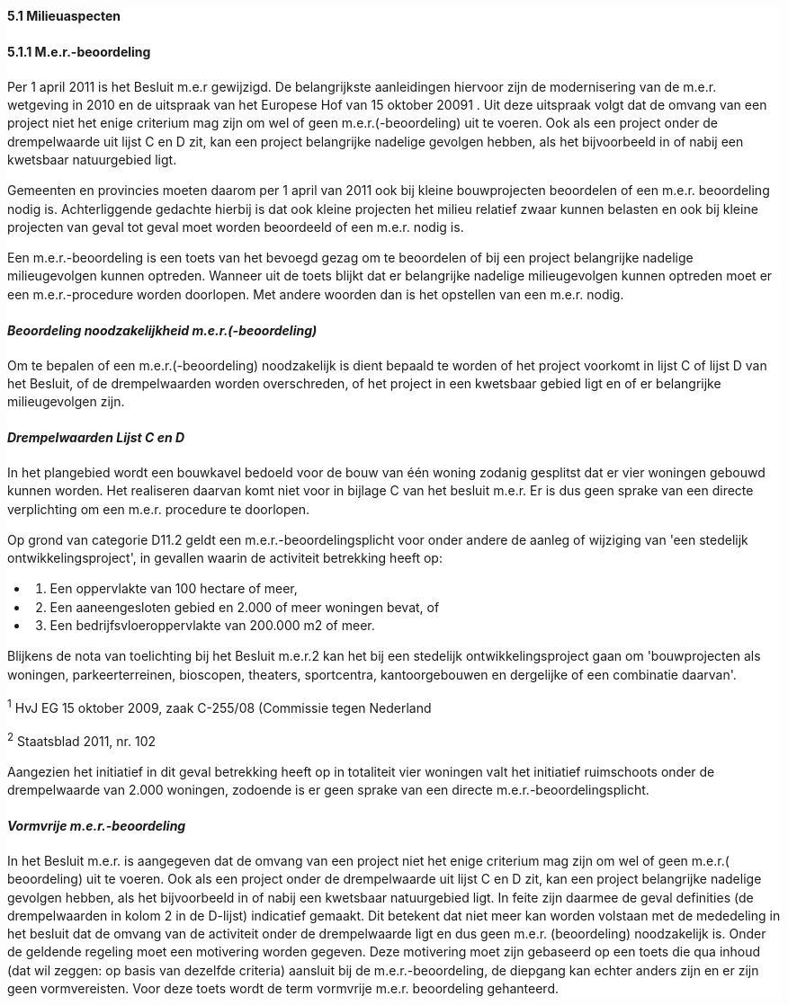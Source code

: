 #### <span id="page-22-1"></span>**5.1 Milieuaspecten**

#### **5.1.1 M.e.r.-beoordeling**

Per 1 april 2011 is het Besluit m.e.r gewijzigd. De belangrijkste aanleidingen hiervoor zijn de modernisering van de m.e.r. wetgeving in 2010 en de uitspraak van het Europese Hof van 15 oktober 20091 . Uit deze uitspraak volgt dat de omvang van een project niet het enige criterium mag zijn om wel of geen m.e.r.(-beoordeling) uit te voeren. Ook als een project onder de drempelwaarde uit lijst C en D zit, kan een project belangrijke nadelige gevolgen hebben, als het bijvoorbeeld in of nabij een kwetsbaar natuurgebied ligt.

Gemeenten en provincies moeten daarom per 1 april van 2011 ook bij kleine bouwprojecten beoordelen of een m.e.r. beoordeling nodig is. Achterliggende gedachte hierbij is dat ook kleine projecten het milieu relatief zwaar kunnen belasten en ook bij kleine projecten van geval tot geval moet worden beoordeeld of een m.e.r. nodig is.

Een m.e.r.-beoordeling is een toets van het bevoegd gezag om te beoordelen of bij een project belangrijke nadelige milieugevolgen kunnen optreden. Wanneer uit de toets blijkt dat er belangrijke nadelige milieugevolgen kunnen optreden moet er een m.e.r.-procedure worden doorlopen. Met andere woorden dan is het opstellen van een m.e.r. nodig.

#### *Beoordeling noodzakelijkheid m.e.r.(-beoordeling)*

Om te bepalen of een m.e.r.(-beoordeling) noodzakelijk is dient bepaald te worden of het project voorkomt in lijst C of lijst D van het Besluit, of de drempelwaarden worden overschreden, of het project in een kwetsbaar gebied ligt en of er belangrijke milieugevolgen zijn.

#### *Drempelwaarden Lijst C en D*

In het plangebied wordt een bouwkavel bedoeld voor de bouw van één woning zodanig gesplitst dat er vier woningen gebouwd kunnen worden. Het realiseren daarvan komt niet voor in bijlage C van het besluit m.e.r. Er is dus geen sprake van een directe verplichting om een m.e.r. procedure te doorlopen.

Op grond van categorie D11.2 geldt een m.e.r.-beoordelingsplicht voor onder andere de aanleg of wijziging van 'een stedelijk ontwikkelingsproject', in gevallen waarin de activiteit betrekking heeft op:

- 1. Een oppervlakte van 100 hectare of meer,
- 2. Een aaneengesloten gebied en 2.000 of meer woningen bevat, of
- 3. Een bedrijfsvloeroppervlakte van 200.000 m2 of meer.

Blijkens de nota van toelichting bij het Besluit m.e.r.2 kan het bij een stedelijk ontwikkelingsproject gaan om 'bouwprojecten als woningen, parkeerterreinen, bioscopen, theaters, sportcentra, kantoorgebouwen en dergelijke of een combinatie daarvan'.

<sup>1</sup> HvJ EG 15 oktober 2009, zaak C-255/08 (Commissie tegen Nederland

<sup>2</sup> Staatsblad 2011, nr. 102

Aangezien het initiatief in dit geval betrekking heeft op in totaliteit vier woningen valt het initiatief ruimschoots onder de drempelwaarde van 2.000 woningen, zodoende is er geen sprake van een directe m.e.r.-beoordelingsplicht.

#### *Vormvrije m.e.r.-beoordeling*

In het Besluit m.e.r. is aangegeven dat de omvang van een project niet het enige criterium mag zijn om wel of geen m.e.r.( beoordeling) uit te voeren. Ook als een project onder de drempelwaarde uit lijst C en D zit, kan een project belangrijke nadelige gevolgen hebben, als het bijvoorbeeld in of nabij een kwetsbaar natuurgebied ligt. In feite zijn daarmee de geval definities (de drempelwaarden in kolom 2 in de D-lijst) indicatief gemaakt. Dit betekent dat niet meer kan worden volstaan met de mededeling in het besluit dat de omvang van de activiteit onder de drempelwaarde ligt en dus geen m.e.r. (beoordeling) noodzakelijk is. Onder de geldende regeling moet een motivering worden gegeven. Deze motivering moet zijn gebaseerd op een toets die qua inhoud (dat wil zeggen: op basis van dezelfde criteria) aansluit bij de m.e.r.-beoordeling, de diepgang kan echter anders zijn en er zijn geen vormvereisten. Voor deze toets wordt de term vormvrije m.e.r. beoordeling gehanteerd.
